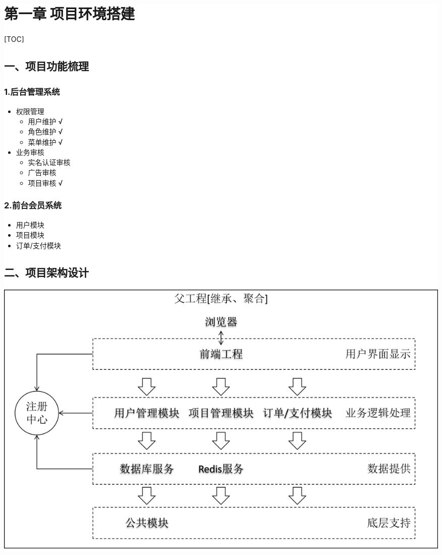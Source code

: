 # 第一章 项目环境搭建

[TOC]

## 一、项目功能梳理

### 1.后台管理系统

- 权限管理
  - 用户维护 √
  - 角色维护 √
  - 菜单维护 √
- 业务审核
  - 实名认证审核
  - 广告审核
  - 项目审核 √

### 2.前台会员系统

- 用户模块
- 项目模块
- 订单/支付模块

## 二、项目架构设计

![image01](.\images\image01.png)
